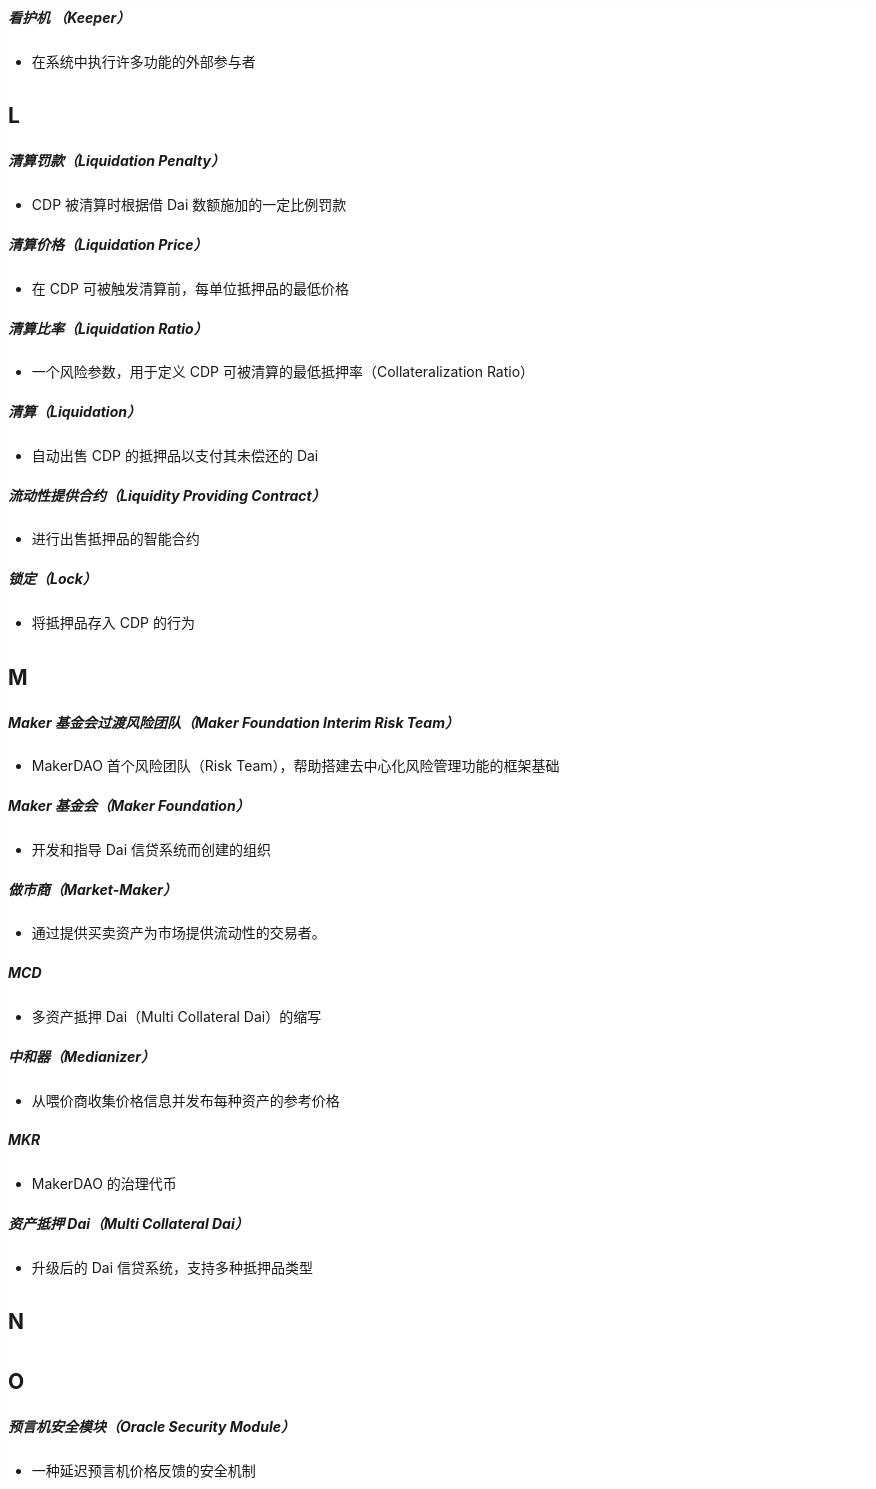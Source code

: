 ##### 看护机 （Keeper）
- 在系统中执行许多功能的外部参与者

## L

##### 清算罚款（Liquidation Penalty）
- CDP 被清算时根据借 Dai 数额施加的一定比例罚款

##### 清算价格（Liquidation Price）
- 在 CDP 可被触发清算前，每单位抵押品的最低价格

##### 清算比率（Liquidation Ratio）
- 一个风险参数，用于定义 CDP 可被清算的最低抵押率（Collateralization Ratio）

##### 清算（Liquidation）
- 自动出售 CDP 的抵押品以支付其未偿还的 Dai

##### 流动性提供合约（Liquidity Providing Contract）
- 进行出售抵押品的智能合约

##### 锁定（Lock）
- 将抵押品存入 CDP 的行为

## M

##### Maker 基金会过渡风险团队（Maker Foundation Interim Risk Team）
- MakerDAO 首个风险团队（Risk Team），帮助搭建去中心化风险管理功能的框架基础

##### Maker 基金会（Maker Foundation）
- 开发和指导 Dai 信贷系统而创建的组织

##### 做市商（Market-Maker）
- 通过提供买卖资产为市场提供流动性的交易者。

##### MCD
- 多资产抵押 Dai（Multi Collateral Dai）的缩写

##### 中和器（Medianizer）
- 从喂价商收集价格信息并发布每种资产的参考价格

##### MKR
- MakerDAO 的治理代币

##### 资产抵押 Dai（Multi Collateral Dai）
- 升级后的 Dai 信贷系统，支持多种抵押品类型

## N

## O

##### 预言机安全模块（Oracle Security Module）
- 一种延迟预言机价格反馈的安全机制
